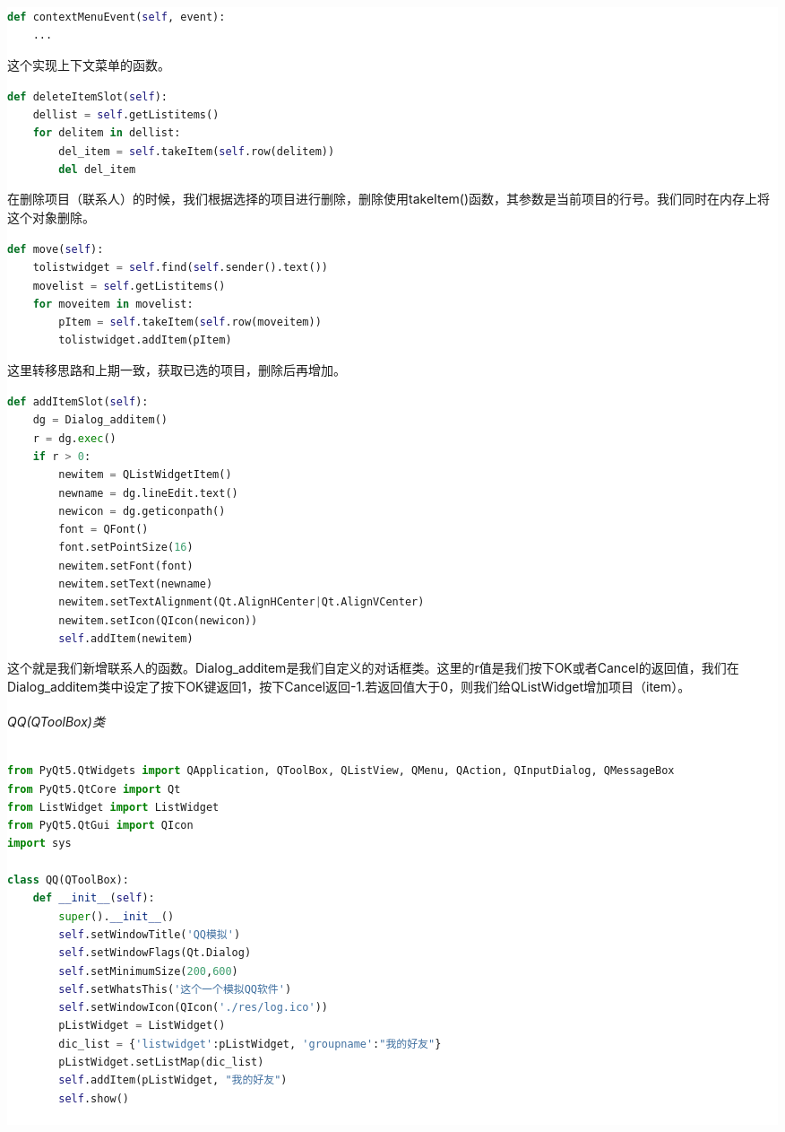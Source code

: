 ```python
def contextMenuEvent(self, event):
    ...
```
这个实现上下文菜单的函数。

```python
def deleteItemSlot(self):
    dellist = self.getListitems()
    for delitem in dellist:
        del_item = self.takeItem(self.row(delitem))
        del del_item
```
在删除项目（联系人）的时候，我们根据选择的项目进行删除，删除使用takeItem()函数，其参数是当前项目的行号。我们同时在内存上将这个对象删除。

```python
def move(self):
    tolistwidget = self.find(self.sender().text())
    movelist = self.getListitems()
    for moveitem in movelist:
        pItem = self.takeItem(self.row(moveitem))
        tolistwidget.addItem(pItem)
```
这里转移思路和上期一致，获取已选的项目，删除后再增加。

```python
def addItemSlot(self):
    dg = Dialog_additem()
    r = dg.exec()
    if r > 0:
        newitem = QListWidgetItem()
        newname = dg.lineEdit.text()
        newicon = dg.geticonpath()
        font = QFont()
        font.setPointSize(16)
        newitem.setFont(font)
        newitem.setText(newname)
        newitem.setTextAlignment(Qt.AlignHCenter|Qt.AlignVCenter)
        newitem.setIcon(QIcon(newicon))
        self.addItem(newitem)
```
这个就是我们新增联系人的函数。Dialog_additem是我们自定义的对话框类。这里的r值是我们按下OK或者Cancel的返回值，我们在Dialog_additem类中设定了按下OK键返回1，按下Cancel返回-1.若返回值大于0，则我们给QListWidget增加项目（item）。

###### QQ(QToolBox)类
```python
from PyQt5.QtWidgets import QApplication, QToolBox, QListView, QMenu, QAction, QInputDialog, QMessageBox
from PyQt5.QtCore import Qt
from ListWidget import ListWidget
from PyQt5.QtGui import QIcon
import sys

class QQ(QToolBox):
    def __init__(self):
        super().__init__()
        self.setWindowTitle('QQ模拟')
        self.setWindowFlags(Qt.Dialog)
        self.setMinimumSize(200,600)
        self.setWhatsThis('这个一个模拟QQ软件')
        self.setWindowIcon(QIcon('./res/log.ico'))
        pListWidget = ListWidget()
        dic_list = {'listwidget':pListWidget, 'groupname':"我的好友"}
        pListWidget.setListMap(dic_list)
        self.addItem(pListWidget, "我的好友") 
        self.show()
    
```